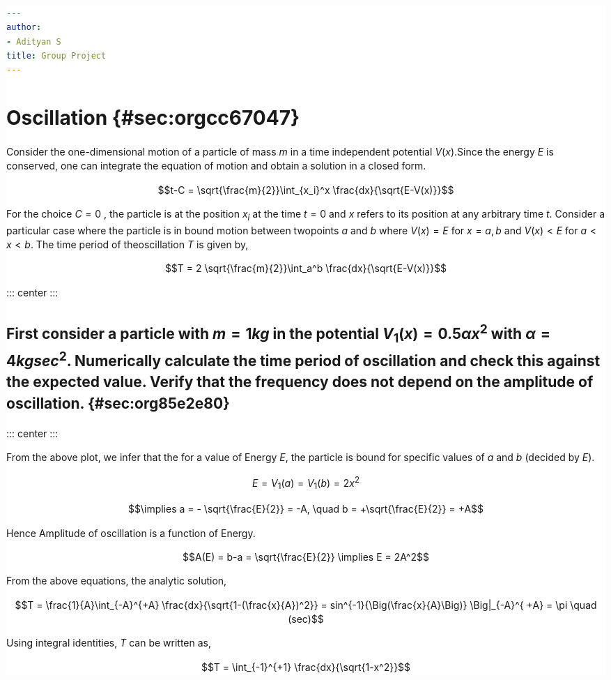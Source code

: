```yaml
---
author:
- Adityan S
title: Group Project
---
```


# Oscillation {#sec:orgcc67047}

Consider the one-dimensional motion of a particle of mass $m$ in a time
independent potential $V(x)$.Since the energy $E$ is conserved, one can
integrate the equation of motion and obtain a solution in a closed form.

$$t-C = \sqrt{\frac{m}{2}}\int_{x_i}^x \frac{dx}{\sqrt{E-V(x)}}$$

For the choice $C=0$ , the particle is at the position $x_i$ at the time
$t = 0$ and $x$ refers to its position at any arbitrary time $t$.
Consider a particular case where the particle is in bound motion between
twopoints $a$ and $b$ where $V(x) = E$ for $x = a, b$ and $V(x) < E$ for
$a < x < b$. The time period of theoscillation $T$ is given by,

$$T = 2 \sqrt{\frac{m}{2}}\int_a^b \frac{dx}{\sqrt{E-V(x)}}$$

::: center
:::

## First consider a particle with $m = 1 kg$ in the potential $V_1(x) = 0.5 \alpha x^2$ with $\alpha =4 kg sec^2$. Numerically calculate the time period of oscillation and check this against the expected value. Verify that the frequency does not depend on the amplitude of oscillation. {#sec:org85e2e80}

::: center
:::

From the above plot, we infer that the for a value of Energy $E$, the
particle is bound for specific values of $a$ and $b$ (decided by $E$).

$$E = V_1(a)=V_1(b) = 2x^2$$

$$\implies a = - \sqrt{\frac{E}{2}} = -A, \quad b = +\sqrt{\frac{E}{2}} = +A$$

Hence Amplitude of oscillation is a function of Energy.

$$A(E) = b-a = \sqrt{\frac{E}{2}} \implies E = 2A^2$$

From the above equations, the analytic solution,

$$T = \frac{1}{A}\int_{-A}^{+A} \frac{dx}{\sqrt{1-(\frac{x}{A})^2}} = sin^{-1}{\Big(\frac{x}{A}\Big)} \Big|_{-A}^{ +A} = \pi \quad (sec)$$

Using integral identities, $T$ can be written as,

$$T = \int_{-1}^{+1} \frac{dx}{\sqrt{1-x^2}}$$
